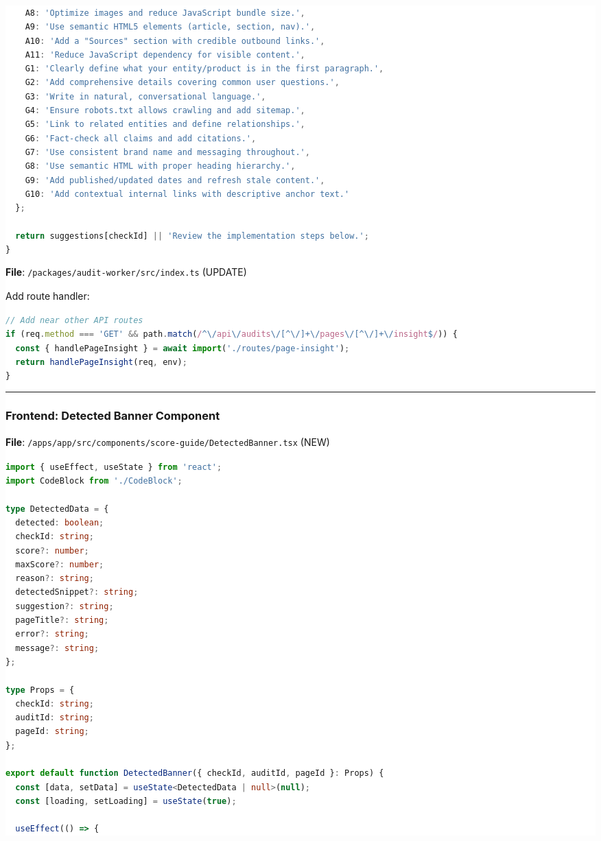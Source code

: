 ```typescript
    A8: 'Optimize images and reduce JavaScript bundle size.',
    A9: 'Use semantic HTML5 elements (article, section, nav).',
    A10: 'Add a "Sources" section with credible outbound links.',
    A11: 'Reduce JavaScript dependency for visible content.',
    G1: 'Clearly define what your entity/product is in the first paragraph.',
    G2: 'Add comprehensive details covering common user questions.',
    G3: 'Write in natural, conversational language.',
    G4: 'Ensure robots.txt allows crawling and add sitemap.',
    G5: 'Link to related entities and define relationships.',
    G6: 'Fact-check all claims and add citations.',
    G7: 'Use consistent brand name and messaging throughout.',
    G8: 'Use semantic HTML with proper heading hierarchy.',
    G9: 'Add published/updated dates and refresh stale content.',
    G10: 'Add contextual internal links with descriptive anchor text.'
  };
  
  return suggestions[checkId] || 'Review the implementation steps below.';
}
```

**File**: `/packages/audit-worker/src/index.ts` (UPDATE)

Add route handler:

```typescript
// Add near other API routes
if (req.method === 'GET' && path.match(/^\/api\/audits\/[^\/]+\/pages\/[^\/]+\/insight$/)) {
  const { handlePageInsight } = await import('./routes/page-insight');
  return handlePageInsight(req, env);
}
```

---

### Frontend: Detected Banner Component

**File**: `/apps/app/src/components/score-guide/DetectedBanner.tsx` (NEW)

```typescript
import { useEffect, useState } from 'react';
import CodeBlock from './CodeBlock';

type DetectedData = {
  detected: boolean;
  checkId: string;
  score?: number;
  maxScore?: number;
  reason?: string;
  detectedSnippet?: string;
  suggestion?: string;
  pageTitle?: string;
  error?: string;
  message?: string;
};

type Props = {
  checkId: string;
  auditId: string;
  pageId: string;
};

export default function DetectedBanner({ checkId, auditId, pageId }: Props) {
  const [data, setData] = useState<DetectedData | null>(null);
  const [loading, setLoading] = useState(true);

  useEffect(() => {
```